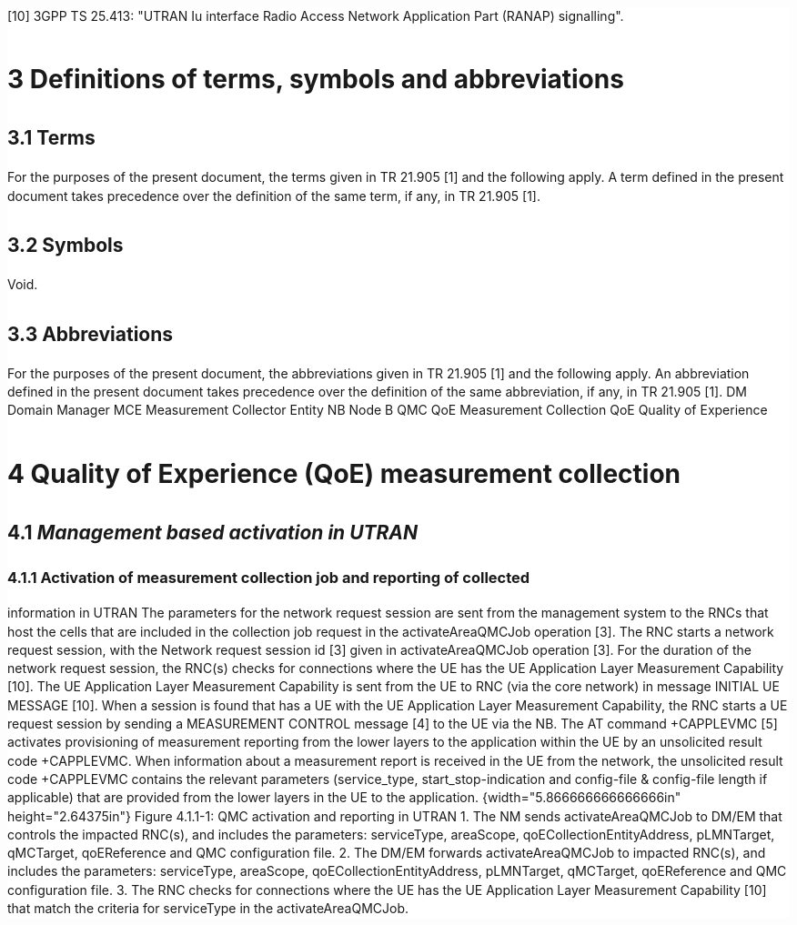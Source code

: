 [10] 3GPP TS 25.413: \"UTRAN Iu interface Radio Access Network Application
Part (RANAP) signalling\".
# 3 Definitions of terms, symbols and abbreviations
## 3.1 Terms
For the purposes of the present document, the terms given in TR 21.905 [1] and
the following apply. A term defined in the present document takes precedence
over the definition of the same term, if any, in TR 21.905 [1].
## 3.2 Symbols
Void.
## 3.3 Abbreviations
For the purposes of the present document, the abbreviations given in TR 21.905
[1] and the following apply. An abbreviation defined in the present document
takes precedence over the definition of the same abbreviation, if any, in TR
21.905 [1].
DM Domain Manager
MCE Measurement Collector Entity
NB Node B
QMC QoE Measurement Collection
QoE Quality of Experience
# 4 Quality of Experience (QoE) measurement collection
## 4.1 _Management based activation in UTRAN_
### 4.1.1 Activation of measurement collection job and reporting of collected
information in UTRAN
The parameters for the network request session are sent from the management
system to the RNCs that host the cells that are included in the collection job
request in the activateAreaQMCJob operation [3]. The RNC starts a network
request session, with the Network request session id [3] given in
activateAreaQMCJob operation [3]. For the duration of the network request
session, the RNC(s) checks for connections where the UE has the UE Application
Layer Measurement Capability [10]. The UE Application Layer Measurement
Capability is sent from the UE to RNC (via the core network) in message
INITIAL UE MESSAGE [10].
When a session is found that has a UE with the UE Application Layer
Measurement Capability, the RNC starts a UE request session by sending a
MEASUREMENT CONTROL message [4] to the UE via the NB.
The AT command +CAPPLEVMC [5] activates provisioning of measurement reporting
from the lower layers to the application within the UE by an unsolicited
result code +CAPPLEVMC. When information about a measurement report is
received in the UE from the network, the unsolicited result code +CAPPLEVMC
contains the relevant parameters (service_type, start_stop-indication and
config-file & config-file length if applicable) that are provided from the
lower layers in the UE to the application.
{width="5.866666666666666in" height="2.64375in"}
Figure 4.1.1-1: QMC activation and reporting in UTRAN
1\. The NM sends activateAreaQMCJob to DM/EM that controls the impacted
RNC(s), and includes the parameters: serviceType, areaScope,
qoECollectionEntityAddress, pLMNTarget, qMCTarget, qoEReference and QMC
configuration file.
2\. The DM/EM forwards activateAreaQMCJob to impacted RNC(s), and includes the
parameters: serviceType, areaScope, qoECollectionEntityAddress, pLMNTarget,
qMCTarget, qoEReference and QMC configuration file.
3\. The RNC checks for connections where the UE has the UE Application Layer
Measurement Capability [10] that match the criteria for serviceType in the
activateAreaQMCJob.